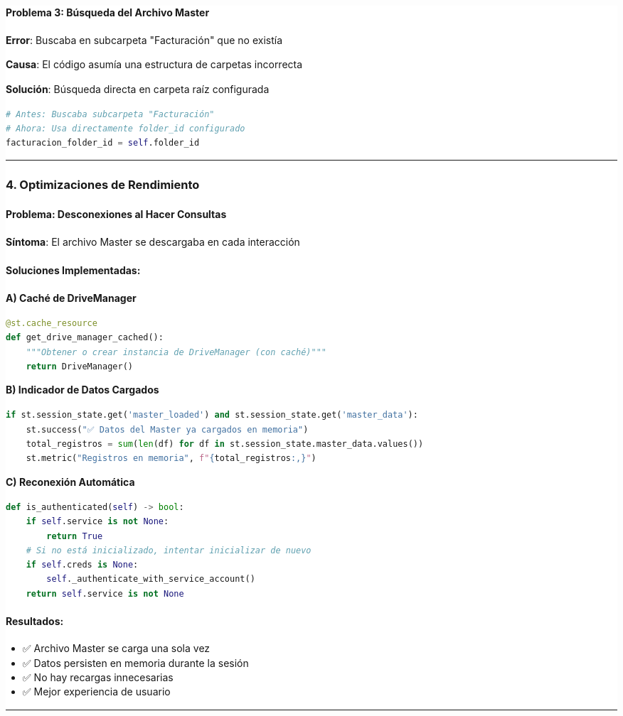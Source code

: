 #### Problema 3: Búsqueda del Archivo Master
**Error**: Buscaba en subcarpeta "Facturación" que no existía

**Causa**: El código asumía una estructura de carpetas incorrecta

**Solución**: Búsqueda directa en carpeta raíz configurada
```python
# Antes: Buscaba subcarpeta "Facturación"
# Ahora: Usa directamente folder_id configurado
facturacion_folder_id = self.folder_id
```

---

### 4. Optimizaciones de Rendimiento

#### Problema: Desconexiones al Hacer Consultas
**Síntoma**: El archivo Master se descargaba en cada interacción

#### Soluciones Implementadas:

**A) Caché de DriveManager**
```python
@st.cache_resource
def get_drive_manager_cached():
    """Obtener o crear instancia de DriveManager (con caché)"""
    return DriveManager()
```

**B) Indicador de Datos Cargados**
```python
if st.session_state.get('master_loaded') and st.session_state.get('master_data'):
    st.success("✅ Datos del Master ya cargados en memoria")
    total_registros = sum(len(df) for df in st.session_state.master_data.values())
    st.metric("Registros en memoria", f"{total_registros:,}")
```

**C) Reconexión Automática**
```python
def is_authenticated(self) -> bool:
    if self.service is not None:
        return True
    # Si no está inicializado, intentar inicializar de nuevo
    if self.creds is None:
        self._authenticate_with_service_account()
    return self.service is not None
```

#### Resultados:
- ✅ Archivo Master se carga una sola vez
- ✅ Datos persisten en memoria durante la sesión
- ✅ No hay recargas innecesarias
- ✅ Mejor experiencia de usuario

---

